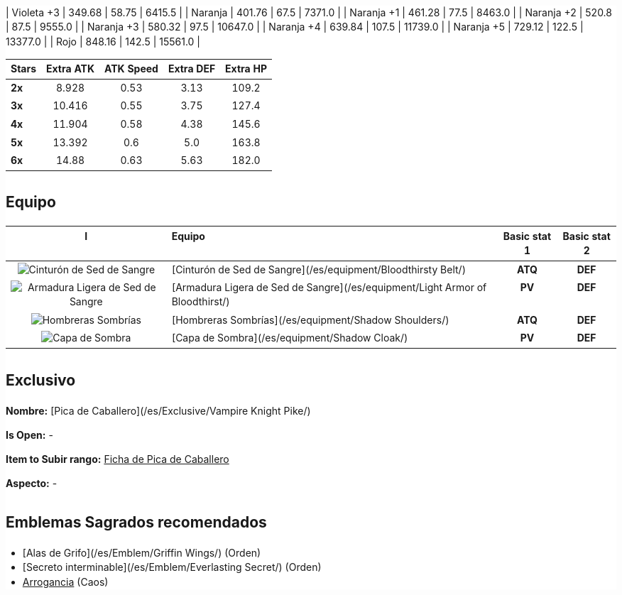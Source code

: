   | Violeta +3 | 349.68 | 58.75 | 6415.5 |
  | Naranja | 401.76 | 67.5 | 7371.0 |
  | Naranja +1 | 461.28 | 77.5 | 8463.0 |
  | Naranja +2 | 520.8 | 87.5 | 9555.0 |
  | Naranja +3 | 580.32 | 97.5 | 10647.0 |
  | Naranja +4 | 639.84 | 107.5 | 11739.0 |
  | Naranja +5 | 729.12 | 122.5 | 13377.0 |
  | Rojo | 848.16 | 142.5 | 15561.0 |

  |          Stars      |  Extra ATK |  ATK Speed | Extra DEF |    Extra HP   | 
  |:--------------------|:----------:|:----------:|:---------:|:-------------:|
  | **2x** <i class="fas fa-star"/> | 8.928 | 0.53 | 3.13 | 109.2 |
  | **3x** <i class="fas fa-star"/> | 10.416 | 0.55 | 3.75 | 127.4 |
  | **4x** <i class="fas fa-star"/> | 11.904 | 0.58 | 4.38 | 145.6 |
  | **5x** <i class="fas fa-star"/> | 13.392 | 0.6 | 5.0 | 163.8 |
  | **6x** <i class="fas fa-star"/> | 14.88 | 0.63 | 5.63 | 182.0 |

## Equipo

  | I | Equipo  |  Basic stat 1 | Basic stat 2 | 
  |:-:|:-------------|:-------------:|:------------:|
  | ![Cinturón de Sed de Sangre](/images/e/e_3041.png) | [Cinturón de Sed de Sangre](/es/equipment/Bloodthirsty Belt/) | **ATQ** | **DEF** | 
  | ![Armadura Ligera de Sed de Sangre](/images/e/e_3042.png) | [Armadura Ligera de Sed de Sangre](/es/equipment/Light Armor of Bloodthirst/) | **PV** | **DEF** | 
  | ![Hombreras Sombrías](/images/e/e_3043.png) | [Hombreras Sombrías](/es/equipment/Shadow Shoulders/) | **ATQ** | **DEF** | 
  | ![Capa de Sombra](/images/e/e_3044.png) | [Capa de Sombra](/es/equipment/Shadow Cloak/) | **PV** | **DEF** | 

## Exclusivo

 **Nombre:** [Pica de Caballero](/es/Exclusive/Vampire Knight Pike/) 

 **Is Open:** - 

 **Item to Subir rango:** [Ficha de Pica de Caballero](/ItemsES/con_916/)

 **Aspecto:** -


## Emblemas Sagrados recomendados

* [Alas de Grifo](/es/Emblem/Griffin Wings/) (Orden)
* [Secreto interminable](/es/Emblem/Everlasting Secret/) (Orden)
* [Arrogancia](/es/Emblem/Arrogance/) (Caos)
